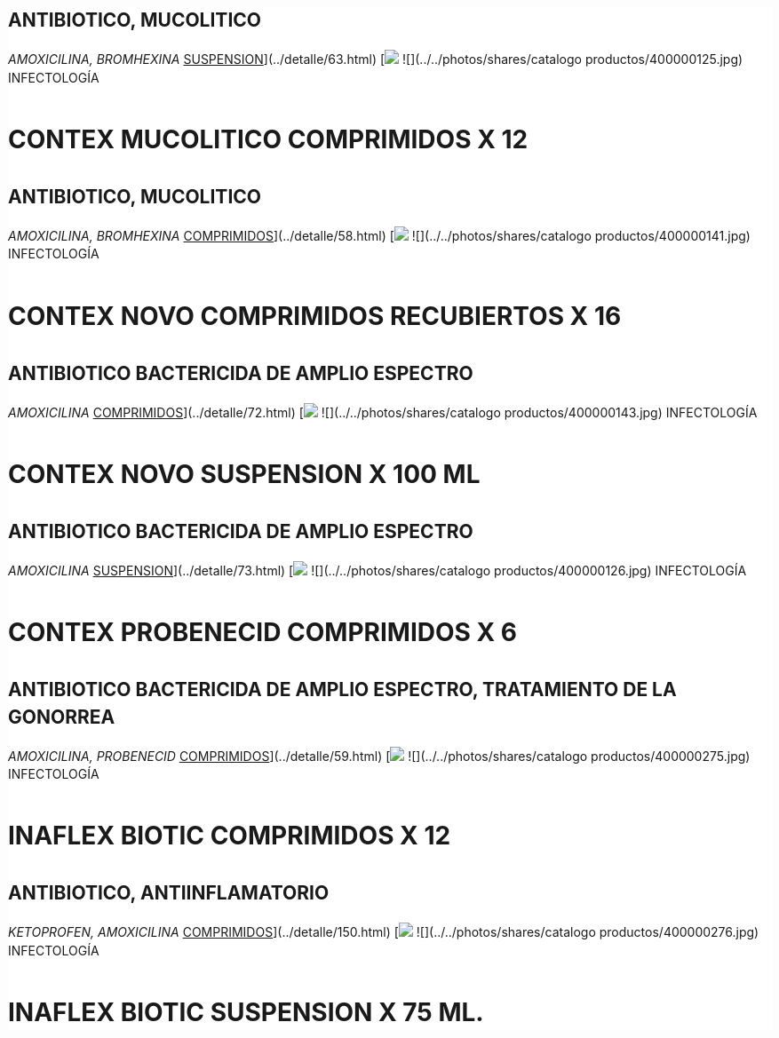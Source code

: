 ## ANTIBIOTICO, MUCOLITICO
*AMOXICILINA, BROMHEXINA*
[SUSPENSION](8.html#)](../detalle/63.html)
[![](../../photos/shares/Laboratorios/lab_indufar.png)
![](../../photos/shares/catalogo productos/400000125.jpg)
INFECTOLOGÍA
# CONTEX MUCOLITICO COMPRIMIDOS X 12
## ANTIBIOTICO, MUCOLITICO
*AMOXICILINA, BROMHEXINA*
[COMPRIMIDOS](8.html#)](../detalle/58.html)
[![](../../photos/shares/Laboratorios/lab_indufar.png)
![](../../photos/shares/catalogo productos/400000141.jpg)
INFECTOLOGÍA
# CONTEX NOVO COMPRIMIDOS RECUBIERTOS X 16
## ANTIBIOTICO BACTERICIDA DE AMPLIO ESPECTRO
*AMOXICILINA* 
[COMPRIMIDOS](8.html#)](../detalle/72.html)
[![](../../photos/shares/Laboratorios/lab_indufar.png)
![](../../photos/shares/catalogo productos/400000143.jpg)
INFECTOLOGÍA
# CONTEX NOVO SUSPENSION X 100 ML
## ANTIBIOTICO BACTERICIDA DE AMPLIO ESPECTRO
*AMOXICILINA* 
[SUSPENSION](8.html#)](../detalle/73.html)
[![](../../photos/shares/Laboratorios/lab_indufar.png)
![](../../photos/shares/catalogo productos/400000126.jpg)
INFECTOLOGÍA
# CONTEX PROBENECID COMPRIMIDOS X 6
## ANTIBIOTICO BACTERICIDA DE AMPLIO ESPECTRO, TRATAMIENTO DE LA GONORREA
*AMOXICILINA, PROBENECID*
[COMPRIMIDOS](8.html#)](../detalle/59.html)
[![](../../photos/shares/Laboratorios/lab_indufar.png)
![](../../photos/shares/catalogo productos/400000275.jpg)
INFECTOLOGÍA
# INAFLEX BIOTIC COMPRIMIDOS X 12
## ANTIBIOTICO, ANTIINFLAMATORIO
*KETOPROFEN, AMOXICILINA*
[COMPRIMIDOS](8.html#)](../detalle/150.html)
[![](../../photos/shares/Laboratorios/lab_indufar.png)
![](../../photos/shares/catalogo productos/400000276.jpg)
INFECTOLOGÍA
# INAFLEX BIOTIC SUSPENSION X 75 ML.
